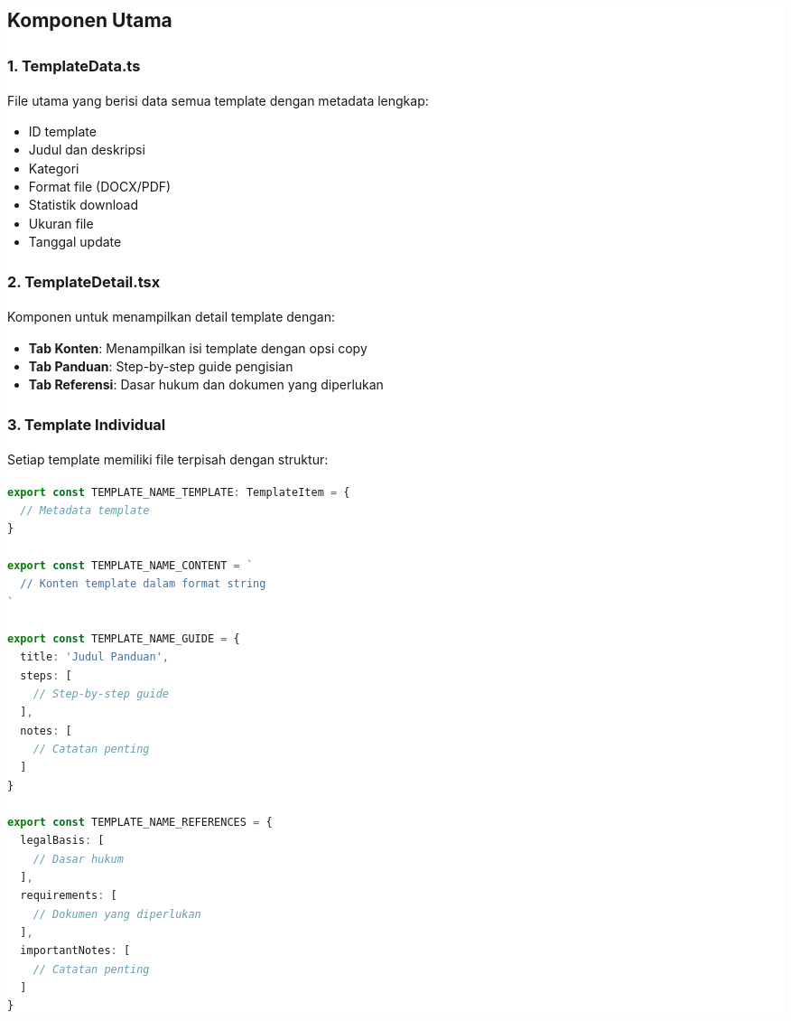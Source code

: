 ## Komponen Utama

### 1. TemplateData.ts
File utama yang berisi data semua template dengan metadata lengkap:
- ID template
- Judul dan deskripsi
- Kategori
- Format file (DOCX/PDF)
- Statistik download
- Ukuran file
- Tanggal update

### 2. TemplateDetail.tsx
Komponen untuk menampilkan detail template dengan:
- **Tab Konten**: Menampilkan isi template dengan opsi copy
- **Tab Panduan**: Step-by-step guide pengisian
- **Tab Referensi**: Dasar hukum dan dokumen yang diperlukan

### 3. Template Individual
Setiap template memiliki file terpisah dengan struktur:
```typescript
export const TEMPLATE_NAME_TEMPLATE: TemplateItem = {
  // Metadata template
}

export const TEMPLATE_NAME_CONTENT = `
  // Konten template dalam format string
`

export const TEMPLATE_NAME_GUIDE = {
  title: 'Judul Panduan',
  steps: [
    // Step-by-step guide
  ],
  notes: [
    // Catatan penting
  ]
}

export const TEMPLATE_NAME_REFERENCES = {
  legalBasis: [
    // Dasar hukum
  ],
  requirements: [
    // Dokumen yang diperlukan
  ],
  importantNotes: [
    // Catatan penting
  ]
}
```
